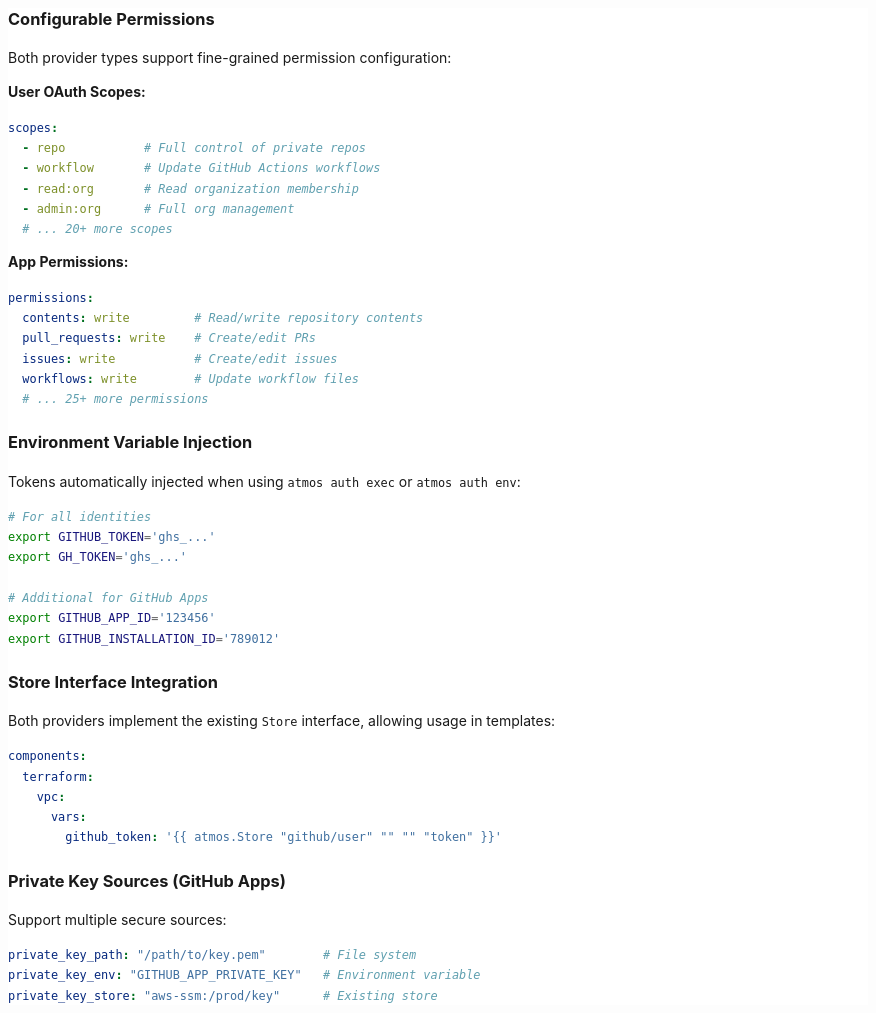 ### Configurable Permissions
Both provider types support fine-grained permission configuration:

**User OAuth Scopes:**
```yaml
scopes:
  - repo           # Full control of private repos
  - workflow       # Update GitHub Actions workflows
  - read:org       # Read organization membership
  - admin:org      # Full org management
  # ... 20+ more scopes
```

**App Permissions:**
```yaml
permissions:
  contents: write         # Read/write repository contents
  pull_requests: write    # Create/edit PRs
  issues: write           # Create/edit issues
  workflows: write        # Update workflow files
  # ... 25+ more permissions
```

### Environment Variable Injection
Tokens automatically injected when using `atmos auth exec` or `atmos auth env`:

```bash
# For all identities
export GITHUB_TOKEN='ghs_...'
export GH_TOKEN='ghs_...'

# Additional for GitHub Apps
export GITHUB_APP_ID='123456'
export GITHUB_INSTALLATION_ID='789012'
```

### Store Interface Integration
Both providers implement the existing `Store` interface, allowing usage in templates:

```yaml
components:
  terraform:
    vpc:
      vars:
        github_token: '{{ atmos.Store "github/user" "" "" "token" }}'
```

### Private Key Sources (GitHub Apps)
Support multiple secure sources:
```yaml
private_key_path: "/path/to/key.pem"        # File system
private_key_env: "GITHUB_APP_PRIVATE_KEY"   # Environment variable
private_key_store: "aws-ssm:/prod/key"      # Existing store
```
